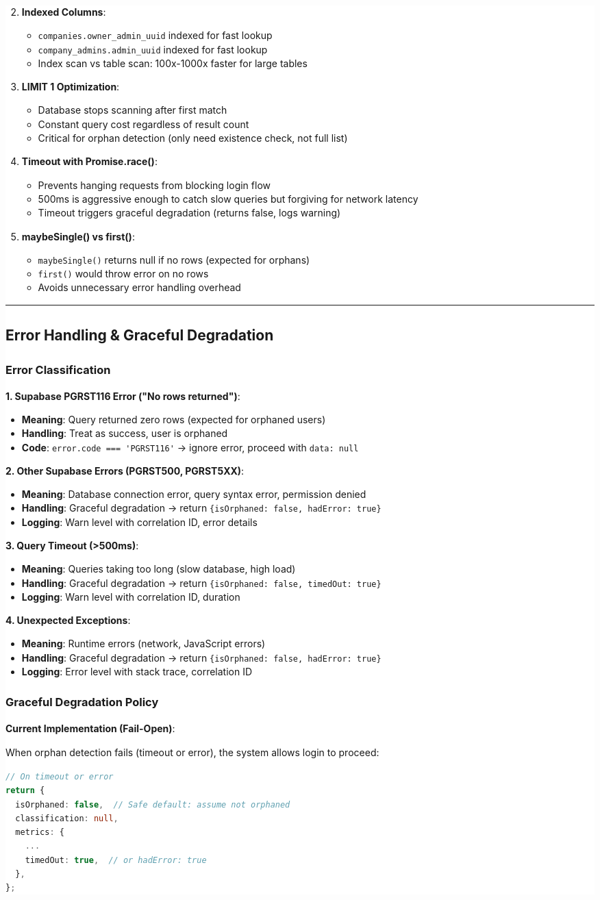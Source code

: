 2. **Indexed Columns**:
   - `companies.owner_admin_uuid` indexed for fast lookup
   - `company_admins.admin_uuid` indexed for fast lookup
   - Index scan vs table scan: 100x-1000x faster for large tables

3. **LIMIT 1 Optimization**:
   - Database stops scanning after first match
   - Constant query cost regardless of result count
   - Critical for orphan detection (only need existence check, not full list)

4. **Timeout with Promise.race()**:
   - Prevents hanging requests from blocking login flow
   - 500ms is aggressive enough to catch slow queries but forgiving for network latency
   - Timeout triggers graceful degradation (returns false, logs warning)

5. **maybeSingle() vs first()**:
   - `maybeSingle()` returns null if no rows (expected for orphans)
   - `first()` would throw error on no rows
   - Avoids unnecessary error handling overhead

---

## Error Handling & Graceful Degradation

### Error Classification

**1. Supabase PGRST116 Error ("No rows returned")**:
- **Meaning**: Query returned zero rows (expected for orphaned users)
- **Handling**: Treat as success, user is orphaned
- **Code**: `error.code === 'PGRST116'` → ignore error, proceed with `data: null`

**2. Other Supabase Errors (PGRST500, PGRST5XX)**:
- **Meaning**: Database connection error, query syntax error, permission denied
- **Handling**: Graceful degradation → return `{isOrphaned: false, hadError: true}`
- **Logging**: Warn level with correlation ID, error details

**3. Query Timeout (>500ms)**:
- **Meaning**: Queries taking too long (slow database, high load)
- **Handling**: Graceful degradation → return `{isOrphaned: false, timedOut: true}`
- **Logging**: Warn level with correlation ID, duration

**4. Unexpected Exceptions**:
- **Meaning**: Runtime errors (network, JavaScript errors)
- **Handling**: Graceful degradation → return `{isOrphaned: false, hadError: true}`
- **Logging**: Error level with stack trace, correlation ID

### Graceful Degradation Policy

**Current Implementation (Fail-Open)**:

When orphan detection fails (timeout or error), the system allows login to proceed:

```typescript
// On timeout or error
return {
  isOrphaned: false,  // Safe default: assume not orphaned
  classification: null,
  metrics: {
    ...
    timedOut: true,  // or hadError: true
  },
};
```
